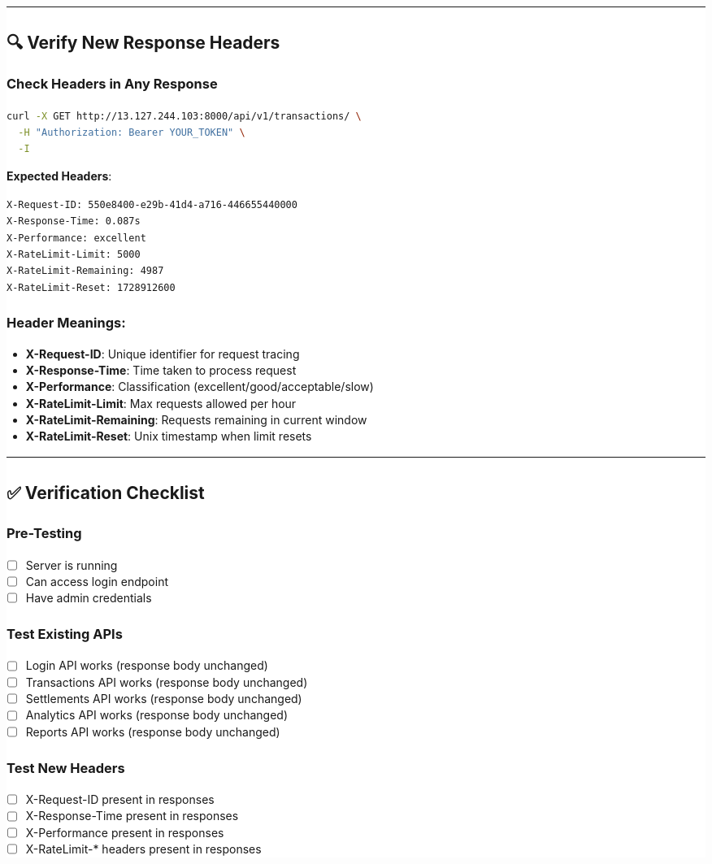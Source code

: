 ```json
```

---

## 🔍 Verify New Response Headers

### Check Headers in Any Response
```bash
curl -X GET http://13.127.244.103:8000/api/v1/transactions/ \
  -H "Authorization: Bearer YOUR_TOKEN" \
  -I
```

**Expected Headers**:
```
X-Request-ID: 550e8400-e29b-41d4-a716-446655440000
X-Response-Time: 0.087s
X-Performance: excellent
X-RateLimit-Limit: 5000
X-RateLimit-Remaining: 4987
X-RateLimit-Reset: 1728912600
```

### Header Meanings:
- **X-Request-ID**: Unique identifier for request tracing
- **X-Response-Time**: Time taken to process request
- **X-Performance**: Classification (excellent/good/acceptable/slow)
- **X-RateLimit-Limit**: Max requests allowed per hour
- **X-RateLimit-Remaining**: Requests remaining in current window
- **X-RateLimit-Reset**: Unix timestamp when limit resets

---

## ✅ Verification Checklist

### Pre-Testing
- [ ] Server is running
- [ ] Can access login endpoint
- [ ] Have admin credentials

### Test Existing APIs
- [ ] Login API works (response body unchanged)
- [ ] Transactions API works (response body unchanged)
- [ ] Settlements API works (response body unchanged)
- [ ] Analytics API works (response body unchanged)
- [ ] Reports API works (response body unchanged)

### Test New Headers
- [ ] X-Request-ID present in responses
- [ ] X-Response-Time present in responses
- [ ] X-Performance present in responses
- [ ] X-RateLimit-* headers present in responses
